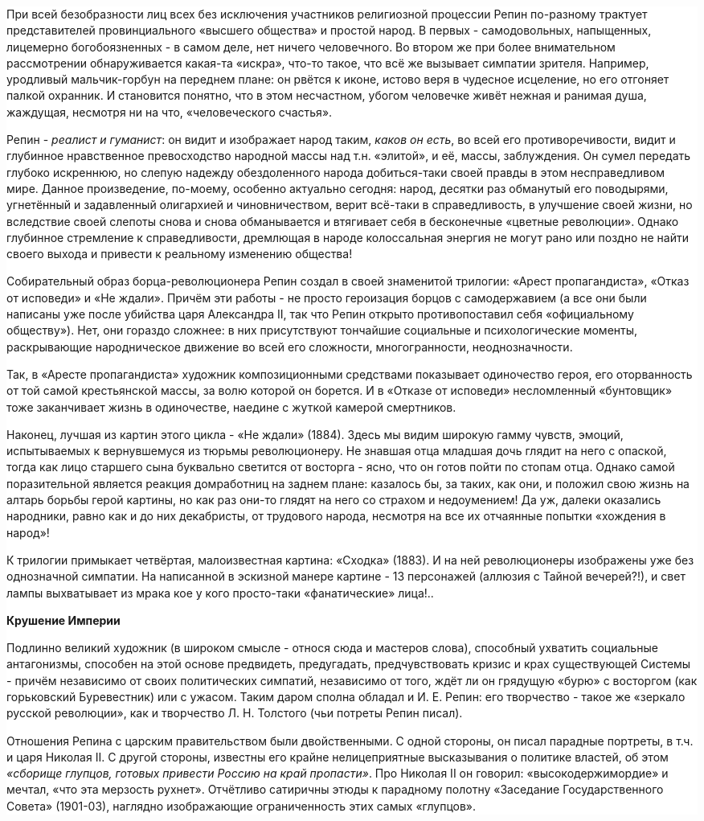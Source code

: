 При всей безобразности лиц всех без исключения участников религиозной процессии Репин по-разному трактует представителей провинциального «высшего общества» и простой народ. В первых - самодовольных, напыщенных, лицемерно богобоязненных - в самом деле, нет ничего человечного. Во втором же при более внимательном рассмотрении обнаруживается какая-та «искра», что-то такое, что всё же вызывает симпатии зрителя. Например, уродливый мальчик-горбун на переднем плане: он рвётся к иконе, истово веря в чудесное исцеление, но его отгоняет палкой охранник. И становится понятно, что в этом несчастном, убогом человечке живёт нежная и ранимая душа, жаждущая, несмотря ни на что, «человеческого счастья».

Репин - *реалист и гуманист*: он видит и изображает народ таким, *каков он есть*, во всей его противоречивости, видит и глубинное нравственное превосходство народной массы над т.н. «элитой», и её, массы, заблуждения. Он сумел передать глубоко искреннюю, но слепую надежду обездоленного народа добиться-таки своей правды в этом несправедливом мире. Данное произведение, по-моему, особенно актуально сегодня: народ, десятки раз обманутый его поводырями, угнетённый и задавленный олигархией и чиновничеством, верит всё-таки в справедливость, в улучшение своей жизни, но вследствие своей слепоты снова и снова обманывается и втягивает себя в бесконечные «цветные революции». Однако глубинное стремление к справедливости, дремлющая в народе колоссальная энергия не могут рано или поздно не найти своего выхода и привести к реальному изменению общества!

Собирательный образ борца-революционера Репин создал в своей знаменитой трилогии: «Арест пропагандиста», «Отказ от исповеди» и «Не ждали». Причём эти работы - не просто героизация борцов с самодержавием (а все они были написаны уже после убийства царя Александра II, так что Репин открыто противопоставил себя «официальному обществу»). Нет, они гораздо сложнее: в них присутствуют тончайшие социальные и психологические моменты, раскрывающие народническое движение во всей его сложности, многогранности, неоднозначности.

Так, в «Аресте пропагандиста» художник композиционными средствами показывает одиночество героя, его оторванность от той самой крестьянской массы, за волю которой он борется. И в «Отказе от исповеди» несломленный «бунтовщик» тоже заканчивает жизнь в одиночестве, наедине с жуткой камерой смертников.

Наконец, лучшая из картин этого цикла - «Не ждали» (1884). Здесь мы видим широкую гамму чувств, эмоций, испытываемых к вернувшемуся из тюрьмы революционеру. Не знавшая отца младшая дочь глядит на него с опаской, тогда как лицо старшего сына буквально светится от восторга - ясно, что он готов пойти по стопам отца. Однако самой поразительной является реакция домработниц на заднем плане: казалось бы, за таких, как они, и положил свою жизнь на алтарь борьбы герой картины, но как раз они-то глядят на него со страхом и недоумением! Да уж, далеки оказались народники, равно как и до них декабристы, от трудового народа, несмотря на все их отчаянные попытки «хождения в народ»!

К трилогии примыкает четвёртая, малоизвестная картина: «Сходка» (1883). И на ней революционеры изображены уже без однозначной симпатии. На написанной в эскизной манере картине - 13 персонажей (аллюзия с Тайной вечерей?!), и свет лампы выхватывает из мрака кое у кого просто-таки «фанатические» лица!..

**Крушение Империи**

Подлинно великий художник (в широком смысле - относя сюда и мастеров слова), способный ухватить социальные антагонизмы, способен на этой основе предвидеть, предугадать, предчувствовать кризис и крах существующей Системы - причём независимо от своих политических симпатий, независимо от того, ждёт ли он грядущую «бурю» с восторгом (как горьковский Буревестник) или с ужасом. Таким даром сполна обладал и И. Е. Репин: его творчество - такое же «зеркало русской революции», как и творчество Л. Н. Толстого (чьи потреты Репин писал).

Отношения Репина с царским правительством были двойственными. С одной стороны, он писал парадные портреты, в т.ч. и царя Николая II. С другой стороны, известны его крайне нелицеприятные высказывания о политике властей, об этом *«сборище глупцов, готовых привести Россию на край пропасти»*. Про Николая II он говорил: «высокодержимордие» и мечтал, «что эта мерзость рухнет». Отчётливо сатиричны этюды к парадному полотну «Заседание Государственного Совета» (1901-03), наглядно изображающие ограниченность этих самых «глупцов».
